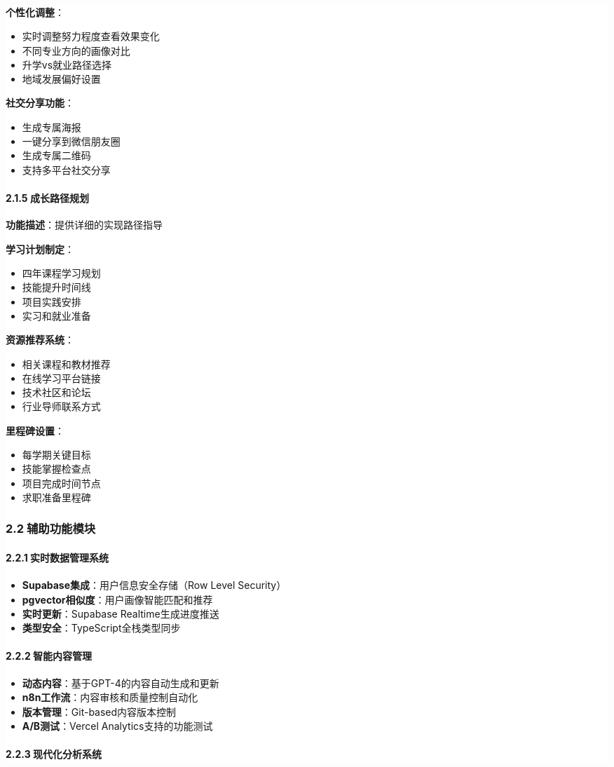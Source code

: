 **个性化调整**：

- 实时调整努力程度查看效果变化
- 不同专业方向的画像对比
- 升学vs就业路径选择
- 地域发展偏好设置

**社交分享功能**：

- 生成专属海报
- 一键分享到微信朋友圈
- 生成专属二维码
- 支持多平台社交分享

#### 2.1.5 成长路径规划

**功能描述**：提供详细的实现路径指导

**学习计划制定**：

- 四年课程学习规划
- 技能提升时间线
- 项目实践安排
- 实习和就业准备

**资源推荐系统**：

- 相关课程和教材推荐
- 在线学习平台链接
- 技术社区和论坛
- 行业导师联系方式

**里程碑设置**：

- 每学期关键目标
- 技能掌握检查点
- 项目完成时间节点
- 求职准备里程碑

### 2.2 辅助功能模块

#### 2.2.1 实时数据管理系统

- **Supabase集成**：用户信息安全存储（Row Level Security）
- **pgvector相似度**：用户画像智能匹配和推荐
- **实时更新**：Supabase Realtime生成进度推送
- **类型安全**：TypeScript全栈类型同步

#### 2.2.2 智能内容管理

- **动态内容**：基于GPT-4的内容自动生成和更新
- **n8n工作流**：内容审核和质量控制自动化
- **版本管理**：Git-based内容版本控制
- **A/B测试**：Vercel Analytics支持的功能测试

#### 2.2.3 现代化分析系统
